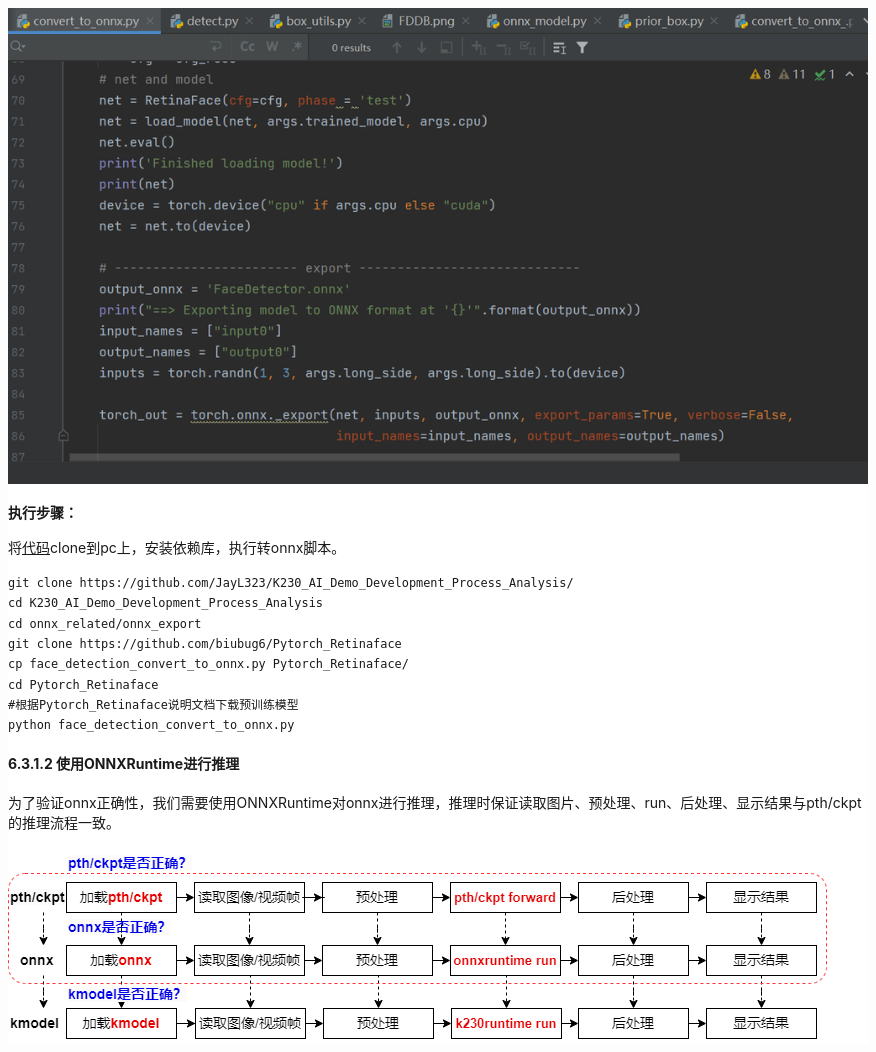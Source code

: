 ![image-20240116180710999](${images}/image-20240116180710999.png)

**执行步骤：**

将[代码](https://github.com/JayL323/K230_AI_Demo_Development_Process_Analysis/)clone到pc上，安装依赖库，执行转onnx脚本。

```
git clone https://github.com/JayL323/K230_AI_Demo_Development_Process_Analysis/ 
cd K230_AI_Demo_Development_Process_Analysis
cd onnx_related/onnx_export
git clone https://github.com/biubug6/Pytorch_Retinaface
cp face_detection_convert_to_onnx.py Pytorch_Retinaface/
cd Pytorch_Retinaface
#根据Pytorch_Retinaface说明文档下载预训练模型
python face_detection_convert_to_onnx.py
```



#### 6.3.1.2 使用ONNXRuntime进行推理

为了验证onnx正确性，我们需要使用ONNXRuntime对onnx进行推理，推理时保证读取图片、预处理、run、后处理、显示结果与pth/ckpt的推理流程一致。

![pytorch2onnx.png](${images}/pytorch2onnx.png)
